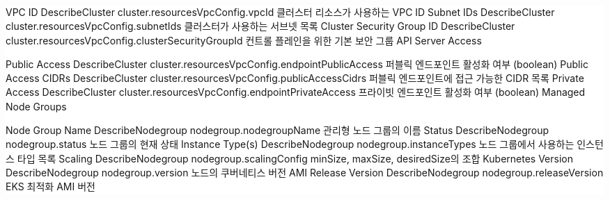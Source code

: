 




VPC ID
DescribeCluster
cluster.resourcesVpcConfig.vpcId
클러스터 리소스가 사용하는 VPC ID
Subnet IDs
DescribeCluster
cluster.resourcesVpcConfig.subnetIds
클러스터가 사용하는 서브넷 목록
Cluster Security Group ID
DescribeCluster
cluster.resourcesVpcConfig.clusterSecurityGroupId
컨트롤 플레인을 위한 기본 보안 그룹
API Server Access






Public Access
DescribeCluster
cluster.resourcesVpcConfig.endpointPublicAccess
퍼블릭 엔드포인트 활성화 여부 (boolean)
Public Access CIDRs
DescribeCluster
cluster.resourcesVpcConfig.publicAccessCidrs
퍼블릭 엔드포인트에 접근 가능한 CIDR 목록
Private Access
DescribeCluster
cluster.resourcesVpcConfig.endpointPrivateAccess
프라이빗 엔드포인트 활성화 여부 (boolean)
Managed Node Groups






Node Group Name
DescribeNodegroup
nodegroup.nodegroupName
관리형 노드 그룹의 이름
Status
DescribeNodegroup
nodegroup.status
노드 그룹의 현재 상태
Instance Type(s)
DescribeNodegroup
nodegroup.instanceTypes
노드 그룹에서 사용하는 인스턴스 타입 목록
Scaling
DescribeNodegroup
nodegroup.scalingConfig
minSize, maxSize, desiredSize의 조합
Kubernetes Version
DescribeNodegroup
nodegroup.version
노드의 쿠버네티스 버전
AMI Release Version
DescribeNodegroup
nodegroup.releaseVersion
EKS 최적화 AMI 버전

